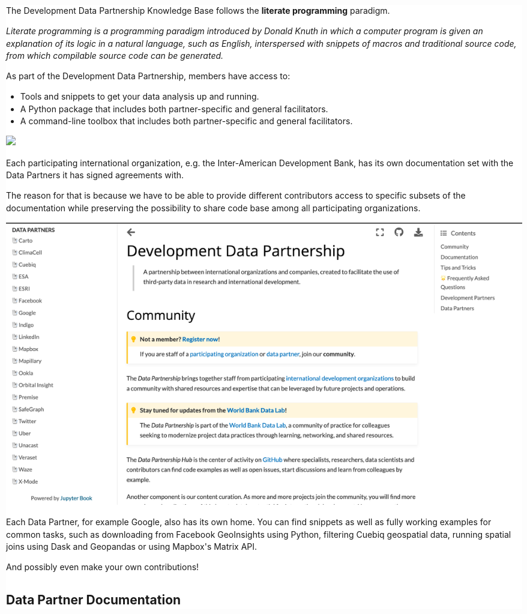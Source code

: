 The Development Data Partnership Knowledge Base follows the **literate programming** paradigm.

*Literate programming is a programming paradigm introduced by Donald Knuth in which a computer program is given an explanation of its logic in a natural language, such as English, interspersed with snippets of macros and traditional source code, from which compilable source code can be generated.*

As part of the Development Data Partnership, members have access to:

- Tools and snippets to get your data analysis up and running.
- A Python package that includes both partner-specific and general facilitators.
- A command-line toolbox that includes both partner-specific and general facilitators.

<img src="/updates/data-partnership-knowledge-base/data-partnership-knowledge-base-partnership.png" style="width:100%;"/><br>

Each participating international organization, e.g. the Inter-American Development Bank, has its own documentation set with the Data Partners it has signed agreements with.

The reason for that is because we have to be able to provide different contributors access to specific subsets of the documentation while preserving the possibility to share code base among all participating organizations.

<img src="/updates/data-partnership-knowledge-base/data-partnership-knowledge-base-partner.png" style="width:100%;"/><br>

Each Data Partner, for example Google, also has its own home. You can find snippets as well as fully working examples for common tasks, such as downloading from Facebook GeoInsights using Python, filtering Cuebiq geospatial data, running spatial joins using Dask and Geopandas or using Mapbox's Matrix API.

And possibly even make your own contributions!

## Data Partner Documentation
